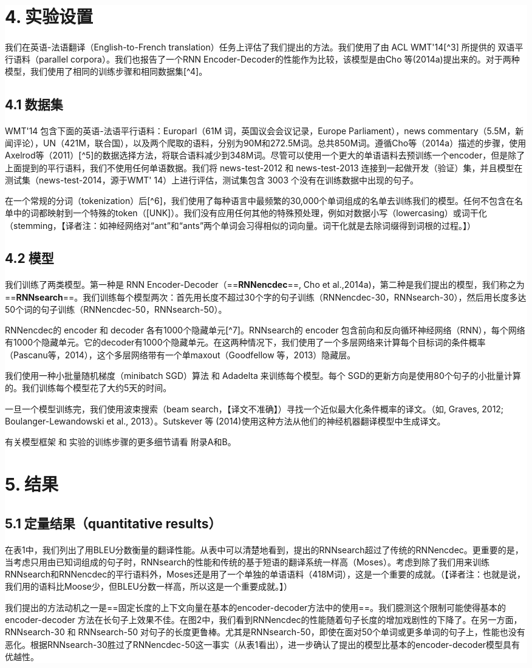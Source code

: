 # 4. 实验设置

我们在英语-法语翻译（English-to-French translation）任务上评估了我们提出的方法。我们使用了由 ACL WMT'14[^3] 所提供的 双语平行语料（parallel corpora）。我们也报告了一个RNN Encoder-Decoder的性能作为比较，该模型是由Cho 等(2014a)提出来的。对于两种模型，我们使用了相同的训练步骤和相同数据集[^4]。

## 4.1 数据集

WMT'14 包含下面的英语-法语平行语料：Europarl（61M 词，英国议会会议记录，Europe Parliament），news commentary（5.5M，新闻评论），UN（421M，联合国），以及两个爬取的语料，分别为90M和272.5M词。总共850M词。遵循Cho等（2014a）描述的步骤，使用Axelrod等（2011）[^5]的数据选择方法，将联合语料减少到348M词。尽管可以使用一个更大的单语语料去预训练一个encoder，但是除了上面提到的平行语料，我们不使用任何单语数据。我们将 news-test-2012 和 news-test-2013 连接到一起做开发（验证）集，并且模型在测试集（news-test-2014，源于WMT' 14）上进行评估，测试集包含 3003 个没有在训练数据中出现的句子。

在一个常规的分词（tokenization）后[^6]，我们使用了每种语言中最频繁的30,000个单词组成的名单去训练我们的模型。任何不包含在名单中的词都映射到一个特殊的token（[UNK]）。我们没有应用任何其他的特殊预处理，例如对数据小写（lowercasing）或词干化（stemming，【译者注：如神经网络对“ant”和“ants”两个单词会习得相似的词向量。词干化就是去除词缀得到词根的过程。】）

## 4.2 模型

我们训练了两类模型。第一种是 RNN Encoder-Decoder（==**RNNencdec**==, Cho et al.,2014a)，第二种是我们提出的模型，我们称之为==**RNNsearch**==。我们训练每个模型两次：首先用长度不超过30个字的句子训练（RNNencdec-30，RNNsearch-30），然后用长度多达50个词的句子训练（RNNencdec-50，RNNsearch-50）。

RNNencdec的 encoder 和 decoder 各有1000个隐藏单元[^7]。RNNsearch的 encoder 包含前向和反向循环神经网络（RNN），每个网络有1000个隐藏单元。它的decoder有1000个隐藏单元。在这两种情况下，我们使用了一个多层网络来计算每个目标词的条件概率（Pascanu等，2014），这个多层网络带有一个单maxout（Goodfellow 等，2013）隐藏层。

我们使用一种小批量随机梯度（minibatch SGD）算法 和 Adadelta 来训练每个模型。每个 SGD的更新方向是使用80个句子的小批量计算的。我们训练每个模型花了大约5天的时间。

一旦一个模型训练完，我们使用波束搜索（beam search，【译文不准确】）寻找一个近似最大化条件概率的译文。（如, Graves, 2012; Boulanger-Lewandowski et al., 2013）。Sutskever 等 (2014)使用这种方法从他们的神经机器翻译模型中生成译文。

有关模型框架 和 实验的训练步骤的更多细节请看 附录A和B。

# 5. 结果

## 5.1 定量结果（quantitative results）

在表1中，我们列出了用BLEU分数衡量的翻译性能。从表中可以清楚地看到，提出的RNNsearch超过了传统的RNNencdec。更重要的是，当考虑只用由已知词组成的句子时，RNNsearch的性能和传统的基于短语的翻译系统一样高（Moses）。考虑到除了我们用来训练RNNsearch和RNNencdec的平行语料外，Moses还是用了一个单独的单语语料（418M词），这是一个重要的成就。（【译者注：也就是说，我们用的语料比Moose少，但BLEU分数一样高，所以这是一个重要成就。】）

我们提出的方法动机之一是==固定长度的上下文向量在基本的encoder-decoder方法中的使用==。我们臆测这个限制可能使得基本的 encoder-decoder 方法在长句子上效果不佳。在图2中，我们看到RNNencdec的性能随着句子长度的增加戏剧性的下降了。在另一方面，RNNsearch-30 和 RNNsearch-50 对句子的长度更鲁棒。尤其是RNNsearch-50，即使在面对50个单词或更多单词的句子上，性能也没有恶化。根据RNNsearch-30胜过了RNNencdec-50这一事实（从表1看出），进一步确认了提出的模型比基本的encoder-decoder模型具有优越性。
